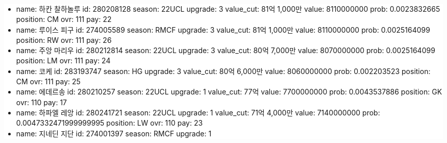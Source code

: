   - name: 하칸 찰하놀루
    id: 280208128
    season: 22UCL
    upgrade: 3
    value_cut: 81억 1,000만
    value: 8110000000
    prob: 0.0023832665
    position: CM
    ovr: 111
    pay: 22
  - name: 루이스 피구
    id: 274005589
    season: RMCF
    upgrade: 3
    value_cut: 81억 1,000만
    value: 8110000000
    prob: 0.0025164099
    position: RW
    ovr: 111
    pay: 26
  - name: 주앙 마리우
    id: 280212814
    season: 22UCL
    upgrade: 3
    value_cut: 80억 7,000만
    value: 8070000000
    prob: 0.0025164099
    position: LM
    ovr: 111
    pay: 24
  - name: 코케
    id: 283193747
    season: HG
    upgrade: 3
    value_cut: 80억 6,000만
    value: 8060000000
    prob: 0.002203523
    position: CM
    ovr: 111
    pay: 25
  - name: 에데르송
    id: 280210257
    season: 22UCL
    upgrade: 1
    value_cut: 77억
    value: 7700000000
    prob: 0.0043537886
    position: GK
    ovr: 110
    pay: 17
  - name: 하파엘 레앙
    id: 280241721
    season: 22UCL
    upgrade: 1
    value_cut: 71억 4,000만
    value: 7140000000
    prob: 0.0047332471999999995
    position: LW
    ovr: 110
    pay: 23
  - name: 지네딘 지단
    id: 274001397
    season: RMCF
    upgrade: 1